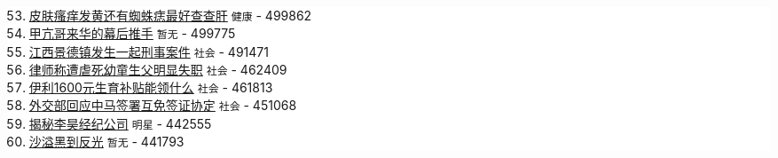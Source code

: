 53. [皮肤瘙痒发黄还有蜘蛛痣最好查查肝](https://m.weibo.cn/search?containerid=100103type%3D1%26t%3D10%26q%3D%23%E7%9A%AE%E8%82%A4%E7%98%99%E7%97%92%E5%8F%91%E9%BB%84%E8%BF%98%E6%9C%89%E8%9C%98%E8%9B%9B%E7%97%A3%E6%9C%80%E5%A5%BD%E6%9F%A5%E6%9F%A5%E8%82%9D%23&stream_entry_id=31&isnewpage=1&extparam=seat%3D1%26realpos%3D2%26filter_type%3Drealtimehot%26c_type%3D31%26lcate%3D5001%26cate%3D5001%26pos%3D1%26flag%3D1%26dgr%3D0%26band_rank%3D2%26q%3D%2523%25E7%259A%25AE%25E8%2582%25A4%25E7%2598%2599%25E7%2597%2592%25E5%258F%2591%25E9%25BB%2584%25E8%25BF%2598%25E6%259C%2589%25E8%259C%2598%25E8%259B%259B%25E7%2597%25A3%25E6%259C%2580%25E5%25A5%25BD%25E6%259F%25A5%25E6%259F%25A5%25E8%2582%259D%2523%26stream_entry_id%3D31%26display_time%3D1744903687%26pre_seqid%3D1744903687757973327155) `健康` - 499862
54. [甲亢哥来华的幕后推手](https://m.weibo.cn/search?containerid=100103type%3D1%26t%3D10%26q%3D%E7%94%B2%E4%BA%A2%E5%93%A5%E6%9D%A5%E5%8D%8E%E7%9A%84%E5%B9%95%E5%90%8E%E6%8E%A8%E6%89%8B&stream_entry_id=31&isnewpage=1&extparam=seat%3D1%26cate%3D5001%26lcate%3D5001%26band_rank%3D31%26flag%3D1%26pos%3D32%26stream_entry_id%3D31%26q%3D%25E7%2594%25B2%25E4%25BA%25A2%25E5%2593%25A5%25E6%259D%25A5%25E5%258D%258E%25E7%259A%2584%25E5%25B9%2595%25E5%2590%258E%25E6%258E%25A8%25E6%2589%258B%26dgr%3D0%26filter_type%3Drealtimehot%26realpos%3D31%26c_type%3D31%26display_time%3D1744874838%26pre_seqid%3D174487483858804163157103) `暂无` - 499775
55. [江西景德镇发生一起刑事案件](https://m.weibo.cn/search?containerid=100103type%3D1%26t%3D10%26q%3D%23%E6%B1%9F%E8%A5%BF%E6%99%AF%E5%BE%B7%E9%95%87%E5%8F%91%E7%94%9F%E4%B8%80%E8%B5%B7%E5%88%91%E4%BA%8B%E6%A1%88%E4%BB%B6%23&stream_entry_id=31&isnewpage=1&extparam=seat%3D1%26realpos%3D12%26stream_entry_id%3D31%26flag%3D1%26q%3D%2523%25E6%25B1%259F%25E8%25A5%25BF%25E6%2599%25AF%25E5%25BE%25B7%25E9%2595%2587%25E5%258F%2591%25E7%2594%259F%25E4%25B8%2580%25E8%25B5%25B7%25E5%2588%2591%25E4%25BA%258B%25E6%25A1%2588%25E4%25BB%25B6%2523%26dgr%3D0%26filter_type%3Drealtimehot%26pos%3D12%26c_type%3D31%26lcate%3D5001%26band_rank%3D12%26cate%3D5001%26display_time%3D1744859392%26pre_seqid%3D17448593924670185304121) `社会` - 491471
56. [律师称遭虐死幼童生父明显失职](https://m.weibo.cn/search?containerid=100103type%3D1%26t%3D10%26q%3D%23%E5%BE%8B%E5%B8%88%E7%A7%B0%E9%81%AD%E8%99%90%E6%AD%BB%E5%B9%BC%E7%AB%A5%E7%94%9F%E7%88%B6%E6%98%8E%E6%98%BE%E5%A4%B1%E8%81%8C%23&stream_entry_id=31&isnewpage=1&extparam=seat%3D1%26filter_type%3Drealtimehot%26c_type%3D31%26cate%3D5001%26lcate%3D5001%26stream_entry_id%3D31%26dgr%3D0%26flag%3D1%26band_rank%3D19%26realpos%3D19%26q%3D%2523%25E5%25BE%258B%25E5%25B8%2588%25E7%25A7%25B0%25E9%2581%25AD%25E8%2599%2590%25E6%25AD%25BB%25E5%25B9%25BC%25E7%25AB%25A5%25E7%2594%259F%25E7%2588%25B6%25E6%2598%258E%25E6%2598%25BE%25E5%25A4%25B1%25E8%2581%258C%2523%26pos%3D20%26display_time%3D1744864276%26pre_seqid%3D174486427659802820887116) `社会` - 462409
57. [伊利1600元生育补贴能领什么](https://m.weibo.cn/search?containerid=100103type%3D1%26t%3D10%26q%3D%23%E4%BC%8A%E5%88%A91600%E5%85%83%E7%94%9F%E8%82%B2%E8%A1%A5%E8%B4%B4%E8%83%BD%E9%A2%86%E4%BB%80%E4%B9%88%23&stream_entry_id=31&isnewpage=1&extparam=seat%3D1%26filter_type%3Drealtimehot%26c_type%3D31%26cate%3D5001%26lcate%3D5001%26stream_entry_id%3D31%26dgr%3D0%26flag%3D1%26band_rank%3D20%26realpos%3D20%26q%3D%2523%25E4%25BC%258A%25E5%2588%25A91600%25E5%2585%2583%25E7%2594%259F%25E8%2582%25B2%25E8%25A1%25A5%25E8%25B4%25B4%25E8%2583%25BD%25E9%25A2%2586%25E4%25BB%2580%25E4%25B9%2588%2523%26pos%3D21%26display_time%3D1744864276%26pre_seqid%3D174486427659802820887116) `社会` - 461813
58. [外交部回应中马签署互免签证协定](https://m.weibo.cn/search?containerid=100103type%3D1%26t%3D10%26q%3D%23%E5%A4%96%E4%BA%A4%E9%83%A8%E5%9B%9E%E5%BA%94%E4%B8%AD%E9%A9%AC%E7%AD%BE%E7%BD%B2%E4%BA%92%E5%85%8D%E7%AD%BE%E8%AF%81%E5%8D%8F%E5%AE%9A%23&stream_entry_id=31&isnewpage=1&extparam=seat%3D1%26dgr%3D0%26c_type%3D31%26band_rank%3D10%26pos%3D10%26cate%3D5001%26stream_entry_id%3D31%26lcate%3D5001%26q%3D%2523%25E5%25A4%2596%25E4%25BA%25A4%25E9%2583%25A8%25E5%259B%259E%25E5%25BA%2594%25E4%25B8%25AD%25E9%25A9%25AC%25E7%25AD%25BE%25E7%25BD%25B2%25E4%25BA%2592%25E5%2585%258D%25E7%25AD%25BE%25E8%25AF%2581%25E5%258D%258F%25E5%25AE%259A%2523%26flag%3D1%26realpos%3D10%26filter_type%3Drealtimehot%26display_time%3D1744882144%26pre_seqid%3D17448821448660412556908) `社会` - 451068
59. [揭秘李昊经纪公司](https://m.weibo.cn/search?containerid=100103type%3D1%26t%3D10%26q%3D%23%E6%8F%AD%E7%A7%98%E6%9D%8E%E6%98%8A%E7%BB%8F%E7%BA%AA%E5%85%AC%E5%8F%B8%23&stream_entry_id=31&isnewpage=1&extparam=seat%3D1%26dgr%3D0%26c_type%3D31%26band_rank%3D11%26pos%3D11%26cate%3D5001%26stream_entry_id%3D31%26lcate%3D5001%26q%3D%2523%25E6%258F%25AD%25E7%25A7%2598%25E6%259D%258E%25E6%2598%258A%25E7%25BB%258F%25E7%25BA%25AA%25E5%2585%25AC%25E5%258F%25B8%2523%26flag%3D1%26realpos%3D11%26filter_type%3Drealtimehot%26display_time%3D1744882144%26pre_seqid%3D17448821448660412556908) `明星` - 442555
60. [沙溢黑到反光](https://m.weibo.cn/search?containerid=100103type%3D1%26t%3D10%26q%3D%E6%B2%99%E6%BA%A2%E9%BB%91%E5%88%B0%E5%8F%8D%E5%85%89&stream_entry_id=31&isnewpage=1&extparam=seat%3D1%26flag%3D1%26c_type%3D31%26lcate%3D5001%26stream_entry_id%3D31%26realpos%3D7%26filter_type%3Drealtimehot%26pos%3D6%26q%3D%25E6%25B2%2599%25E6%25BA%25A2%25E9%25BB%2591%25E5%2588%25B0%25E5%258F%258D%25E5%2585%2589%26dgr%3D0%26band_rank%3D7%26cate%3D5001%26display_time%3D1744855235%26pre_seqid%3D17448552349800280049468) `暂无` - 441793